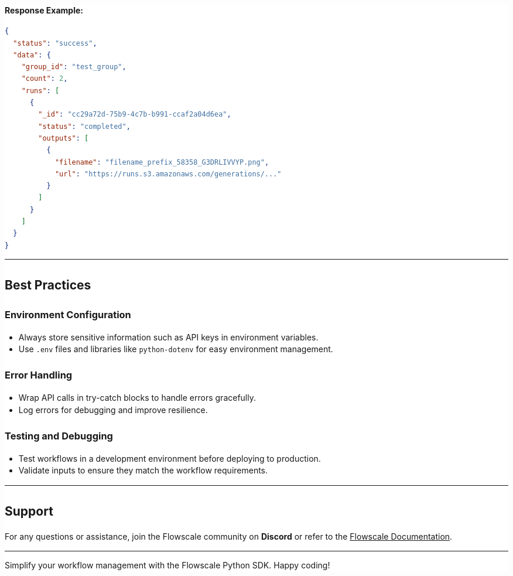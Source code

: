 **Response Example:**
```json
{
  "status": "success",
  "data": {
    "group_id": "test_group",
    "count": 2,
    "runs": [
      {
        "_id": "cc29a72d-75b9-4c7b-b991-ccaf2a04d6ea",
        "status": "completed",
        "outputs": [
          {
            "filename": "filename_prefix_58358_G3DRLIVVYP.png",
            "url": "https://runs.s3.amazonaws.com/generations/..."
          }
        ]
      }
    ]
  }
}
```

---

## Best Practices

### Environment Configuration
- Always store sensitive information such as API keys in environment variables.
- Use `.env` files and libraries like `python-dotenv` for easy environment management.

### Error Handling
- Wrap API calls in try-catch blocks to handle errors gracefully.
- Log errors for debugging and improve resilience.

### Testing and Debugging
- Test workflows in a development environment before deploying to production.
- Validate inputs to ensure they match the workflow requirements.

---

## Support

For any questions or assistance, join the Flowscale community on **Discord** or refer to the [Flowscale Documentation](https://docs.flowscale.ai/).

---

Simplify your workflow management with the Flowscale Python SDK. Happy coding!